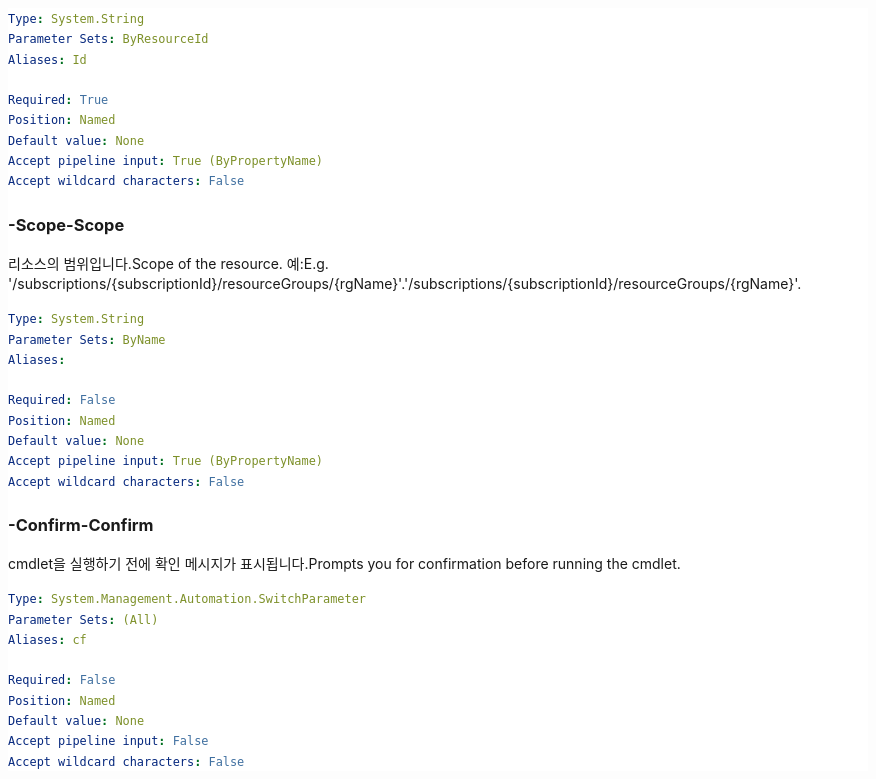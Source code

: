 ```yaml
Type: System.String
Parameter Sets: ByResourceId
Aliases: Id

Required: True
Position: Named
Default value: None
Accept pipeline input: True (ByPropertyName)
Accept wildcard characters: False
```

### <span data-ttu-id="35369-138">-Scope</span><span class="sxs-lookup"><span data-stu-id="35369-138">-Scope</span></span>
<span data-ttu-id="35369-139">리소스의 범위입니다.</span><span class="sxs-lookup"><span data-stu-id="35369-139">Scope of the resource.</span></span>
<span data-ttu-id="35369-140">예:</span><span class="sxs-lookup"><span data-stu-id="35369-140">E.g.</span></span>
<span data-ttu-id="35369-141">'/subscriptions/{subscriptionId}/resourceGroups/{rgName}'.</span><span class="sxs-lookup"><span data-stu-id="35369-141">'/subscriptions/{subscriptionId}/resourceGroups/{rgName}'.</span></span>

```yaml
Type: System.String
Parameter Sets: ByName
Aliases:

Required: False
Position: Named
Default value: None
Accept pipeline input: True (ByPropertyName)
Accept wildcard characters: False
```

### <span data-ttu-id="35369-142">-Confirm</span><span class="sxs-lookup"><span data-stu-id="35369-142">-Confirm</span></span>
<span data-ttu-id="35369-143">cmdlet을 실행하기 전에 확인 메시지가 표시됩니다.</span><span class="sxs-lookup"><span data-stu-id="35369-143">Prompts you for confirmation before running the cmdlet.</span></span>

```yaml
Type: System.Management.Automation.SwitchParameter
Parameter Sets: (All)
Aliases: cf

Required: False
Position: Named
Default value: None
Accept pipeline input: False
Accept wildcard characters: False
```
